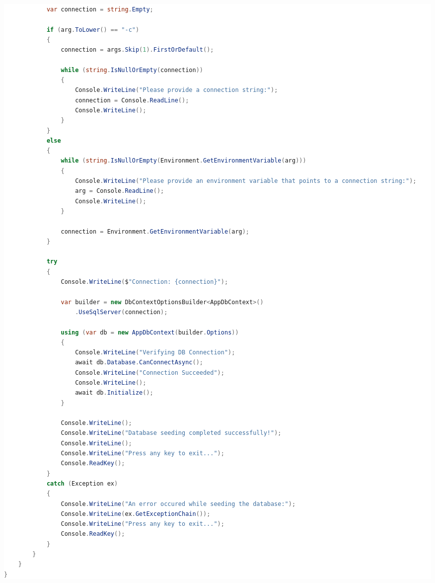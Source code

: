 ```cs
            var connection = string.Empty;

            if (arg.ToLower() == "-c")
            {
                connection = args.Skip(1).FirstOrDefault();

                while (string.IsNullOrEmpty(connection))
                {
                    Console.WriteLine("Please provide a connection string:");
                    connection = Console.ReadLine();
                    Console.WriteLine();
                }
            }
            else
            {
                while (string.IsNullOrEmpty(Environment.GetEnvironmentVariable(arg)))
                {
                    Console.WriteLine("Please provide an environment variable that points to a connection string:");
                    arg = Console.ReadLine();
                    Console.WriteLine();
                }

                connection = Environment.GetEnvironmentVariable(arg);
            }

            try
            {
                Console.WriteLine($"Connection: {connection}");

                var builder = new DbContextOptionsBuilder<AppDbContext>()
                    .UseSqlServer(connection);

                using (var db = new AppDbContext(builder.Options))
                {
                    Console.WriteLine("Verifying DB Connection");
                    await db.Database.CanConnectAsync();
                    Console.WriteLine("Connection Succeeded");
                    Console.WriteLine();
                    await db.Initialize();
                }

                Console.WriteLine();
                Console.WriteLine("Database seeding completed successfully!");
                Console.WriteLine();
                Console.WriteLine("Press any key to exit...");
                Console.ReadKey();
            }
            catch (Exception ex)
            {
                Console.WriteLine("An error occured while seeding the database:");
                Console.WriteLine(ex.GetExceptionChain());
                Console.WriteLine("Press any key to exit...");
                Console.ReadKey();
            }
        }
    }
}
```  
